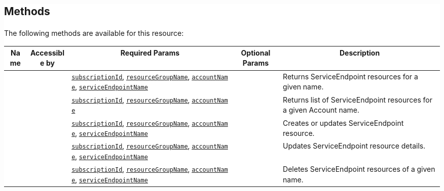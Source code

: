## Methods

The following methods are available for this resource:

<table>
<thead>
    <tr>
    <th>Name</th>
    <th>Accessible by</th>
    <th>Required Params</th>
    <th>Optional Params</th>
    <th>Description</th>
    </tr>
</thead>
<tbody>
<tr>
    <td><a href="#get"><CopyableCode code="get" /></a></td>
    <td><CopyableCode code="select" /></td>
    <td><a href="#parameter-subscriptionId"><code>subscriptionId</code></a>, <a href="#parameter-resourceGroupName"><code>resourceGroupName</code></a>, <a href="#parameter-accountName"><code>accountName</code></a>, <a href="#parameter-serviceEndpointName"><code>serviceEndpointName</code></a></td>
    <td></td>
    <td>Returns ServiceEndpoint resources for a given name.</td>
</tr>
<tr>
    <td><a href="#list_by_account_resource"><CopyableCode code="list_by_account_resource" /></a></td>
    <td><CopyableCode code="select" /></td>
    <td><a href="#parameter-subscriptionId"><code>subscriptionId</code></a>, <a href="#parameter-resourceGroupName"><code>resourceGroupName</code></a>, <a href="#parameter-accountName"><code>accountName</code></a></td>
    <td></td>
    <td>Returns list of ServiceEndpoint resources for a given Account name.</td>
</tr>
<tr>
    <td><a href="#create_or_update"><CopyableCode code="create_or_update" /></a></td>
    <td><CopyableCode code="insert" /></td>
    <td><a href="#parameter-subscriptionId"><code>subscriptionId</code></a>, <a href="#parameter-resourceGroupName"><code>resourceGroupName</code></a>, <a href="#parameter-accountName"><code>accountName</code></a>, <a href="#parameter-serviceEndpointName"><code>serviceEndpointName</code></a></td>
    <td></td>
    <td>Creates or updates ServiceEndpoint resource.</td>
</tr>
<tr>
    <td><a href="#update"><CopyableCode code="update" /></a></td>
    <td><CopyableCode code="update" /></td>
    <td><a href="#parameter-subscriptionId"><code>subscriptionId</code></a>, <a href="#parameter-resourceGroupName"><code>resourceGroupName</code></a>, <a href="#parameter-accountName"><code>accountName</code></a>, <a href="#parameter-serviceEndpointName"><code>serviceEndpointName</code></a></td>
    <td></td>
    <td>Updates ServiceEndpoint resource details.</td>
</tr>
<tr>
    <td><a href="#delete"><CopyableCode code="delete" /></a></td>
    <td><CopyableCode code="delete" /></td>
    <td><a href="#parameter-subscriptionId"><code>subscriptionId</code></a>, <a href="#parameter-resourceGroupName"><code>resourceGroupName</code></a>, <a href="#parameter-accountName"><code>accountName</code></a>, <a href="#parameter-serviceEndpointName"><code>serviceEndpointName</code></a></td>
    <td></td>
    <td>Deletes ServiceEndpoint resources of a given name.</td>
</tr>
</tbody>
</table>

